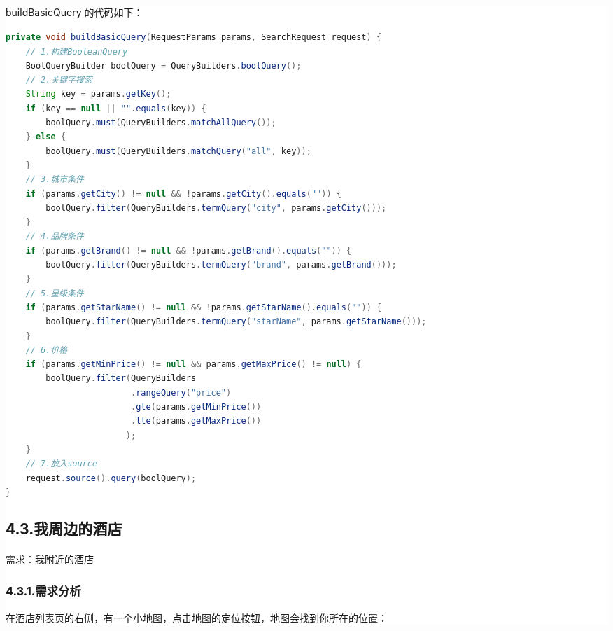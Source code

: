 buildBasicQuery 的代码如下：

```java
private void buildBasicQuery(RequestParams params, SearchRequest request) {
    // 1.构建BooleanQuery
    BoolQueryBuilder boolQuery = QueryBuilders.boolQuery();
    // 2.关键字搜索
    String key = params.getKey();
    if (key == null || "".equals(key)) {
        boolQuery.must(QueryBuilders.matchAllQuery());
    } else {
        boolQuery.must(QueryBuilders.matchQuery("all", key));
    }
    // 3.城市条件
    if (params.getCity() != null && !params.getCity().equals("")) {
        boolQuery.filter(QueryBuilders.termQuery("city", params.getCity()));
    }
    // 4.品牌条件
    if (params.getBrand() != null && !params.getBrand().equals("")) {
        boolQuery.filter(QueryBuilders.termQuery("brand", params.getBrand()));
    }
    // 5.星级条件
    if (params.getStarName() != null && !params.getStarName().equals("")) {
        boolQuery.filter(QueryBuilders.termQuery("starName", params.getStarName()));
    }
	// 6.价格
    if (params.getMinPrice() != null && params.getMaxPrice() != null) {
        boolQuery.filter(QueryBuilders
                         .rangeQuery("price")
                         .gte(params.getMinPrice())
                         .lte(params.getMaxPrice())
                        );
    }
	// 7.放入source
    request.source().query(boolQuery);
}
```

## 4.3.我周边的酒店

需求：我附近的酒店

### 4.3.1.需求分析

在酒店列表页的右侧，有一个小地图，点击地图的定位按钮，地图会找到你所在的位置：
